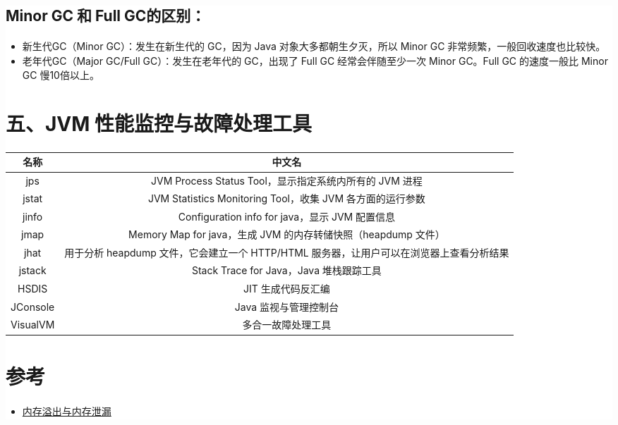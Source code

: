 ## Minor GC 和 Full GC的区别：
- 新生代GC（Minor GC）：发生在新生代的 GC，因为 Java 对象大多都朝生夕灭，所以 Minor GC 非常频繁，一般回收速度也比较快。
- 老年代GC（Major GC/Full GC）：发生在老年代的 GC，出现了 Full GC 经常会伴随至少一次 Minor GC。Full GC 的速度一般比 Minor GC 慢10倍以上。


# 五、JVM 性能监控与故障处理工具

| 名称 | 中文名 |
| :--: | :--: |
| jps | JVM Process Status Tool，显示指定系统内所有的 JVM 进程         |
| jstat | JVM Statistics Monitoring Tool，收集 JVM 各方面的运行参数    |
| jinfo | Configuration info for java，显示 JVM 配置信息              |
| jmap | Memory Map for java，生成 JVM 的内存转储快照（heapdump 文件） |
| jhat | 用于分析 heapdump 文件，它会建立一个 HTTP/HTML 服务器，让用户可以在浏览器上查看分析结果 |
| jstack | Stack Trace for Java，Java 堆栈跟踪工具 |
| HSDIS | JIT 生成代码反汇编 |
| JConsole | Java 监视与管理控制台 |
| VisualVM | 多合一故障处理工具 |
 

# 参考
- [内存溢出与内存泄漏](https://www.cnblogs.com/xiaoxi/p/7354857.html)
